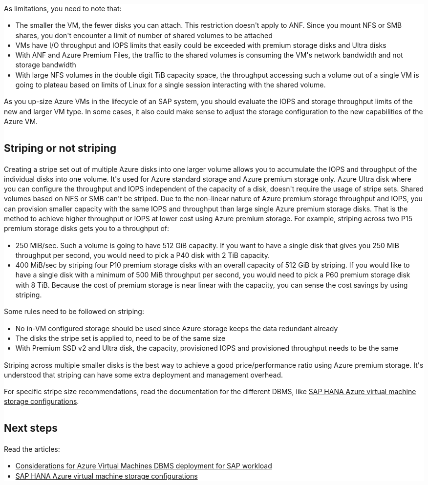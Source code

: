 As limitations, you need to note that:

- The smaller the VM, the fewer disks you can attach. This restriction doesn't apply to ANF. Since you mount NFS or SMB shares, you don't encounter a limit of number of shared volumes to be attached
- VMs have I/O throughput and IOPS limits that easily could be exceeded with premium storage disks and Ultra disks
- With ANF and Azure Premium Files, the traffic to the shared volumes is consuming the VM's network bandwidth and not storage bandwidth
- With large NFS volumes in the double digit TiB capacity space, the throughput accessing such a volume out of a single VM is going to plateau based on limits of Linux for a single session interacting with the shared volume. 

As you up-size Azure VMs in the lifecycle of an SAP system, you should evaluate the IOPS and storage throughput limits of the new and larger VM type. In some cases, it also could make sense to adjust the storage configuration to the new capabilities of the Azure VM. 


## Striping or not striping
Creating a stripe set out of multiple Azure disks into one larger volume allows you to accumulate the IOPS and throughput of the individual disks into one volume. It's used for Azure standard storage and Azure premium storage only. Azure Ultra disk where you can configure the throughput and IOPS independent of the capacity of a disk, doesn't require the usage of stripe sets. Shared volumes based on NFS or SMB can't be striped. Due to the non-linear nature of Azure premium storage throughput and IOPS, you can provision smaller capacity with the same IOPS and throughput than large single Azure premium storage disks. That is the method to achieve higher throughput or IOPS at lower cost using Azure premium storage. For example, striping across two P15 premium storage disks gets you to a throughput of: 

- 250 MiB/sec. Such a volume is going to have 512 GiB capacity. If you want to have a single disk that gives you 250 MiB throughput per second, you would need to pick a P40 disk with 2 TiB capacity. 
- 400 MiB/sec by striping four P10 premium storage disks with an overall capacity of 512 GiB by striping. If you would like to have a single disk with a minimum of 500 MiB throughput per second, you would need to pick a P60 premium storage disk with 8 TiB. Because the cost of premium storage is near linear with the capacity, you can sense the cost savings by using striping.

Some rules need to be followed on striping:

- No in-VM configured storage should be used since Azure storage keeps the data redundant already
- The disks the stripe set is applied to, need to be of the same size
- With Premium SSD v2 and Ultra disk, the capacity, provisioned IOPS and provisioned throughput needs to be the same

Striping across multiple smaller disks is the best way to achieve a good price/performance ratio using Azure premium storage. It's understood that striping can have some extra deployment and management overhead.

For specific stripe size recommendations, read the documentation for the different DBMS, like [SAP HANA Azure virtual machine storage configurations](./hana-vm-operations-storage.md).




## Next steps
Read the articles:

- [Considerations for Azure Virtual Machines DBMS deployment for SAP workload](./dbms-guide-general.md)
- [SAP HANA Azure virtual machine storage configurations](./hana-vm-operations-storage.md)
